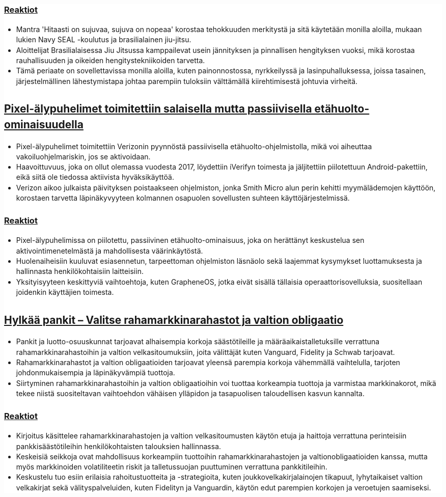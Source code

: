 ### [Reaktiot](https://news.ycombinator.com/item?id=41260603)

- Mantra 'Hitaasti on sujuvaa, sujuva on nopeaa' korostaa tehokkuuden merkitystä ja sitä käytetään monilla aloilla, mukaan lukien Navy SEAL -koulutus ja brasilialainen jiu-jitsu.
- Aloittelijat Brasilialaisessa Jiu Jitsussa kamppailevat usein jännityksen ja pinnallisen hengityksen vuoksi, mikä korostaa rauhallisuuden ja oikeiden hengitystekniikoiden tarvetta.
- Tämä periaate on sovellettavissa monilla aloilla, kuten painonnostossa, nyrkkeilyssä ja lasinpuhalluksessa, joissa tasainen, järjestelmällinen lähestymistapa johtaa parempiin tuloksiin välttämällä kiirehtimisestä johtuvia virheitä.

## [Pixel-älypuhelimet toimitettiin salaisella mutta passiivisella etähuolto-ominaisuudella](https://www.heise.de/en/news/Pixel-smartphones-delivered-with-secret-but-inactive-remote-maintenance-9836887.html)

- Pixel-älypuhelimet toimitettiin Verizonin pyynnöstä passiivisella etähuolto-ohjelmistolla, mikä voi aiheuttaa vakoiluohjelmariskin, jos se aktivoidaan.
- Haavoittuvuus, joka on ollut olemassa vuodesta 2017, löydettiin iVerifyn toimesta ja jäljitettiin piilotettuun Android-pakettiin, eikä siitä ole tiedossa aktiivista hyväksikäyttöä.
- Verizon aikoo julkaista päivityksen poistaakseen ohjelmiston, jonka Smith Micro alun perin kehitti myymälädemojen käyttöön, korostaen tarvetta läpinäkyvyyteen kolmannen osapuolen sovellusten suhteen käyttöjärjestelmissä.

### [Reaktiot](https://news.ycombinator.com/item?id=41264070)

- Pixel-älypuhelimissa on piilotettu, passiivinen etähuolto-ominaisuus, joka on herättänyt keskustelua sen aktivointimenetelmästä ja mahdollisesta väärinkäytöstä.
- Huolenaiheisiin kuuluvat esiasennetun, tarpeettoman ohjelmiston läsnäolo sekä laajemmat kysymykset luottamuksesta ja hallinnasta henkilökohtaisiin laitteisiin.
- Yksityisyyteen keskittyviä vaihtoehtoja, kuten GrapheneOS, jotka eivät sisällä tällaisia operaattorisovelluksia, suositellaan joidenkin käyttäjien toimesta.

## [Hylkää pankit – Valitse rahamarkkinarahastot ja valtion obligaatio](https://thefinancebuff.com/goodbye-banks-credit-unions.html)

- Pankit ja luotto-osuuskunnat tarjoavat alhaisempia korkoja säästötileille ja määräaikaistalletuksille verrattuna rahamarkkinarahastoihin ja valtion velkasitoumuksiin, joita välittäjät kuten Vanguard, Fidelity ja Schwab tarjoavat.
- Rahamarkkinarahastot ja valtion obligaatioiden tarjoavat yleensä parempia korkoja vähemmällä vaihtelulla, tarjoten johdonmukaisempia ja läpinäkyvämpiä tuottoja.
- Siirtyminen rahamarkkinarahastoihin ja valtion obligaatioihin voi tuottaa korkeampia tuottoja ja varmistaa markkinakorot, mikä tekee niistä suositeltavan vaihtoehdon vähäisen ylläpidon ja tasapuolisen taloudellisen kasvun kannalta.

### [Reaktiot](https://news.ycombinator.com/item?id=41262439)

- Kirjoitus käsittelee rahamarkkinarahastojen ja valtion velkasitoumusten käytön etuja ja haittoja verrattuna perinteisiin pankkisäästötileihin henkilökohtaisten talouksien hallinnassa.
- Keskeisiä seikkoja ovat mahdollisuus korkeampiin tuottoihin rahamarkkinarahastojen ja valtionobligaatioiden kanssa, mutta myös markkinoiden volatiliteetin riskit ja talletussuojan puuttuminen verrattuna pankkitileihin.
- Keskustelu tuo esiin erilaisia rahoitustuotteita ja -strategioita, kuten joukkovelkakirjalainojen tikapuut, lyhytaikaiset valtion velkakirjat sekä välityspalveluiden, kuten Fidelityn ja Vanguardin, käytön edut parempien korkojen ja veroetujen saamiseksi.
